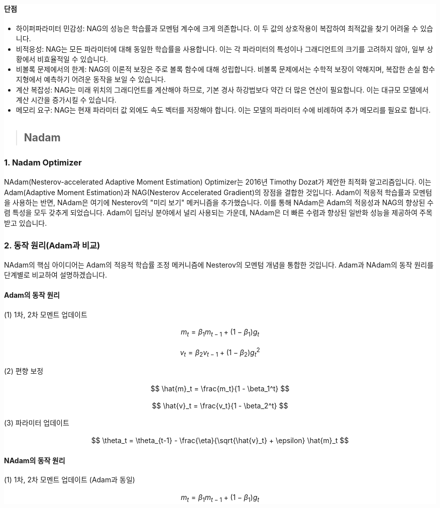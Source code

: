 #### 단점
- 하이퍼파라미터 민감성: NAG의 성능은 학습률과 모멘텀 계수에 크게 의존합니다. 이 두 값의 상호작용이 복잡하여 최적값을 찾기 어려울 수 있습니다.
- 비적응성: NAG는 모든 파라미터에 대해 동일한 학습률을 사용합니다. 이는 각 파라미터의 특성이나 그래디언트의 크기를 고려하지 않아, 일부 상황에서 비효율적일 수 있습니다.
- 비볼록 문제에서의 한계: NAG의 이론적 보장은 주로 볼록 함수에 대해 성립합니다. 비볼록 문제에서는 수학적 보장이 약해지며, 복잡한 손실 함수 지형에서 예측하기 어려운 동작을 보일 수 있습니다.
- 계산 복잡성: NAG는 미래 위치의 그래디언트를 계산해야 하므로, 기본 경사 하강법보다 약간 더 많은 연산이 필요합니다. 이는 대규모 모델에서 계산 시간을 증가시킬 수 있습니다.
- 메모리 요구: NAG는 현재 파라미터 값 외에도 속도 벡터를 저장해야 합니다. 이는 모델의 파라미터 수에 비례하여 추가 메모리를 필요로 합니다.

> ## Nadam

### 1. Nadam Optimizer

NAdam(Nesterov-accelerated Adaptive Moment Estimation) Optimizer는 2016년 Timothy Dozat가 제안한 최적화 알고리즘입니다. 이는 Adam(Adaptive Moment Estimation)과 NAG(Nesterov Accelerated Gradient)의 장점을 결합한 것입니다. Adam이 적응적 학습률과 모멘텀을 사용하는 반면, NAdam은 여기에 Nesterov의 "미리 보기" 메커니즘을 추가했습니다. 이를 통해 NAdam은 Adam의 적응성과 NAG의 향상된 수렴 특성을 모두 갖추게 되었습니다. Adam이 딥러닝 분야에서 널리 사용되는 가운데, NAdam은 더 빠른 수렴과 향상된 일반화 성능을 제공하여 주목받고 있습니다.

### 2. 동작 원리(Adam과 비교)

NAdam의 핵심 아이디어는 Adam의 적응적 학습률 조정 메커니즘에 Nesterov의 모멘텀 개념을 통합한 것입니다. Adam과 NAdam의 동작 원리를 단계별로 비교하여 설명하겠습니다.

#### Adam의 동작 원리

(1) 1차, 2차 모멘트 업데이트

$$
m_t = \beta_1 m_{t-1} + (1 - \beta_1) g_t
$$

$$
v_t = \beta_2 v_{t-1} + (1 - \beta_2) g_t^2
$$

(2) 편향 보정

$$
\hat{m}_t = \frac{m_t}{1 - \beta_1^t}
$$

$$
\hat{v}_t = \frac{v_t}{1 - \beta_2^t}
$$

(3) 파라미터 업데이트

$$
\theta_t = \theta_{t-1} - \frac{\eta}{\sqrt{\hat{v}_t} + \epsilon} \hat{m}_t
$$


#### NAdam의 동작 원리

(1) 1차, 2차 모멘트 업데이트 (Adam과 동일)

$$
m_t = \beta_1 m_{t-1} + (1 - \beta_1) g_t
$$
